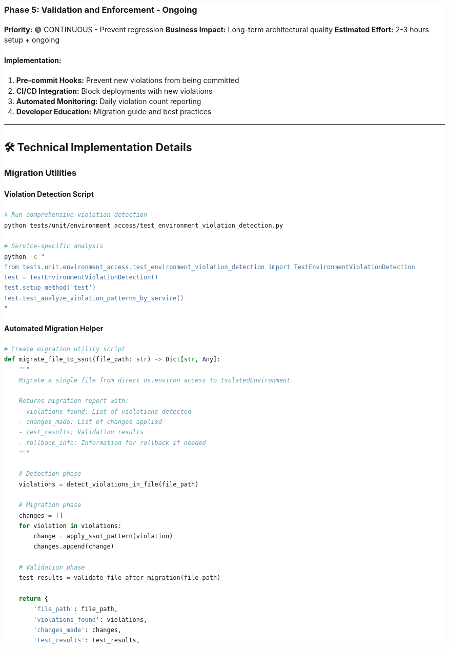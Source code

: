 ### Phase 5: Validation and Enforcement - Ongoing
**Priority:** 🟢 CONTINUOUS - Prevent regression
**Business Impact:** Long-term architectural quality
**Estimated Effort:** 2-3 hours setup + ongoing

#### Implementation:
1. **Pre-commit Hooks:** Prevent new violations from being committed
2. **CI/CD Integration:** Block deployments with new violations
3. **Automated Monitoring:** Daily violation count reporting
4. **Developer Education:** Migration guide and best practices

---

## 🛠️ Technical Implementation Details

### Migration Utilities

#### Violation Detection Script
```bash
# Run comprehensive violation detection
python tests/unit/environment_access/test_environment_violation_detection.py

# Service-specific analysis
python -c "
from tests.unit.environment_access.test_environment_violation_detection import TestEnvironmentViolationDetection
test = TestEnvironmentViolationDetection()
test.setup_method('test')
test.test_analyze_violation_patterns_by_service()
"
```

#### Automated Migration Helper
```python
# Create migration utility script
def migrate_file_to_ssot(file_path: str) -> Dict[str, Any]:
    """
    Migrate a single file from direct os.environ access to IsolatedEnvironment.

    Returns migration report with:
    - violations_found: List of violations detected
    - changes_made: List of changes applied
    - test_results: Validation results
    - rollback_info: Information for rollback if needed
    """

    # Detection phase
    violations = detect_violations_in_file(file_path)

    # Migration phase
    changes = []
    for violation in violations:
        change = apply_ssot_pattern(violation)
        changes.append(change)

    # Validation phase
    test_results = validate_file_after_migration(file_path)

    return {
        'file_path': file_path,
        'violations_found': violations,
        'changes_made': changes,
        'test_results': test_results,
```